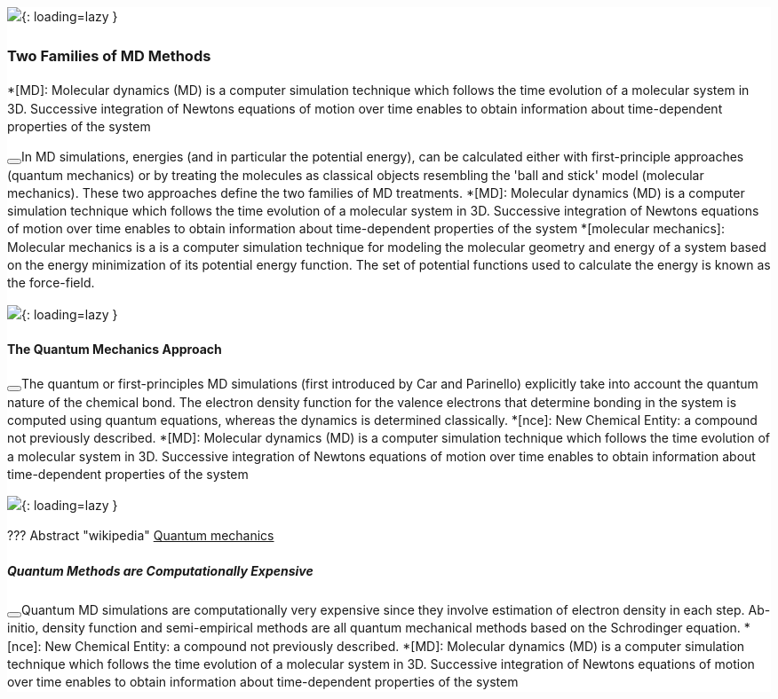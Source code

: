 
![](https://media.drugdesign.org/course/molecular-dynamics/potential_surf.png){: loading=lazy }
### Two Families of MD Methods
*[MD]: Molecular dynamics (MD) is a computer simulation technique which follows the time evolution of a molecular system in 3D. Successive integration of Newtons equations of motion over time enables to obtain information about time-dependent properties of the system

<button  class='playb' onclick='playAudio(this)' data-mp3-name='molecular-dynamics/two-families-md-methods-199b4679'><i class='fa fa-play' aria-hidden='true'></i></button>In MD simulations, energies (and in particular the potential energy), can be calculated either with first-principle approaches (quantum mechanics) or by treating the molecules as classical objects resembling the 'ball and stick' model (molecular mechanics). These two approaches define the two families of MD treatments.
*[MD]: Molecular dynamics (MD) is a computer simulation technique which follows the time evolution of a molecular system in 3D. Successive integration of Newtons equations of motion over time enables to obtain information about time-dependent properties of the system
*[molecular mechanics]: Molecular mechanics is a is a computer simulation technique for modeling the molecular geometry and energy of a system based on the energy minimization of its potential energy function. The set of potential functions used to calculate the energy is known as the force-field.


![](https://media.drugdesign.org/course/molecular-dynamics/2_methods.png){: loading=lazy }
#### The Quantum Mechanics Approach

<button  class='playb' onclick='playAudio(this)' data-mp3-name='molecular-dynamics/quantum-mechanics-approach-9ee44b97'><i class='fa fa-play' aria-hidden='true'></i></button>The quantum or first-principles MD simulations (first introduced by Car and Parinello) explicitly take into account the quantum nature of the chemical bond. The electron density function for the valence electrons that determine bonding in the system is computed using quantum equations, whereas the dynamics is determined classically.
*[nce]: New Chemical Entity: a compound not previously described.
*[MD]: Molecular dynamics (MD) is a computer simulation technique which follows the time evolution of a molecular system in 3D. Successive integration of Newtons equations of motion over time enables to obtain information about time-dependent properties of the system


![](https://media.drugdesign.org/course/molecular-dynamics/quantum.png){: loading=lazy }

??? Abstract "wikipedia"
    [Quantum mechanics](http://en.wikipedia.org/wiki/Quantum_mechanics) 
    
##### Quantum Methods are Computationally Expensive

<button  class='playb' onclick='playAudio(this)' data-mp3-name='molecular-dynamics/quantum-methods-are-computationally-expensive-e884265f'><i class='fa fa-play' aria-hidden='true'></i></button>Quantum MD simulations are computationally very expensive since they involve estimation of electron density in each step. Ab-initio, density function and semi-empirical methods are all quantum mechanical methods based on the Schrodinger equation.
*[nce]: New Chemical Entity: a compound not previously described.
*[MD]: Molecular dynamics (MD) is a computer simulation technique which follows the time evolution of a molecular system in 3D. Successive integration of Newtons equations of motion over time enables to obtain information about time-dependent properties of the system

